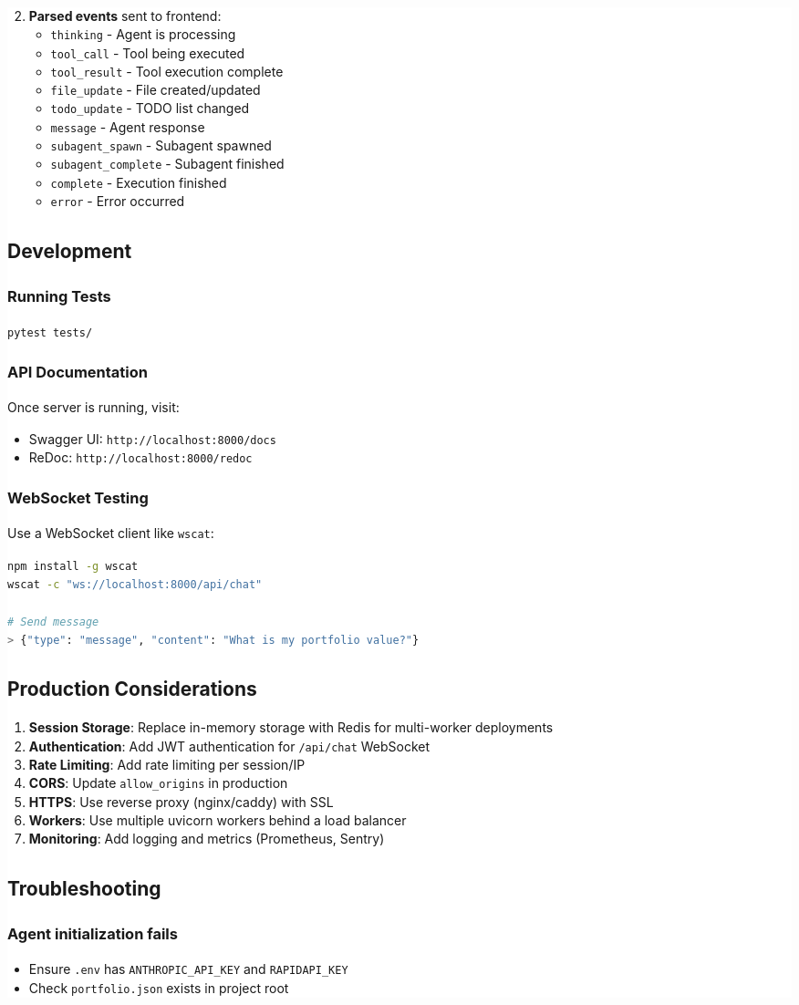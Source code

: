 2. **Parsed events** sent to frontend:
   - `thinking` - Agent is processing
   - `tool_call` - Tool being executed
   - `tool_result` - Tool execution complete
   - `file_update` - File created/updated
   - `todo_update` - TODO list changed
   - `message` - Agent response
   - `subagent_spawn` - Subagent spawned
   - `subagent_complete` - Subagent finished
   - `complete` - Execution finished
   - `error` - Error occurred

## Development

### Running Tests

```bash
pytest tests/
```

### API Documentation

Once server is running, visit:
- Swagger UI: `http://localhost:8000/docs`
- ReDoc: `http://localhost:8000/redoc`

### WebSocket Testing

Use a WebSocket client like `wscat`:

```bash
npm install -g wscat
wscat -c "ws://localhost:8000/api/chat"

# Send message
> {"type": "message", "content": "What is my portfolio value?"}
```

## Production Considerations

1. **Session Storage**: Replace in-memory storage with Redis for multi-worker deployments
2. **Authentication**: Add JWT authentication for `/api/chat` WebSocket
3. **Rate Limiting**: Add rate limiting per session/IP
4. **CORS**: Update `allow_origins` in production
5. **HTTPS**: Use reverse proxy (nginx/caddy) with SSL
6. **Workers**: Use multiple uvicorn workers behind a load balancer
7. **Monitoring**: Add logging and metrics (Prometheus, Sentry)

## Troubleshooting

### Agent initialization fails
- Ensure `.env` has `ANTHROPIC_API_KEY` and `RAPIDAPI_KEY`
- Check `portfolio.json` exists in project root

